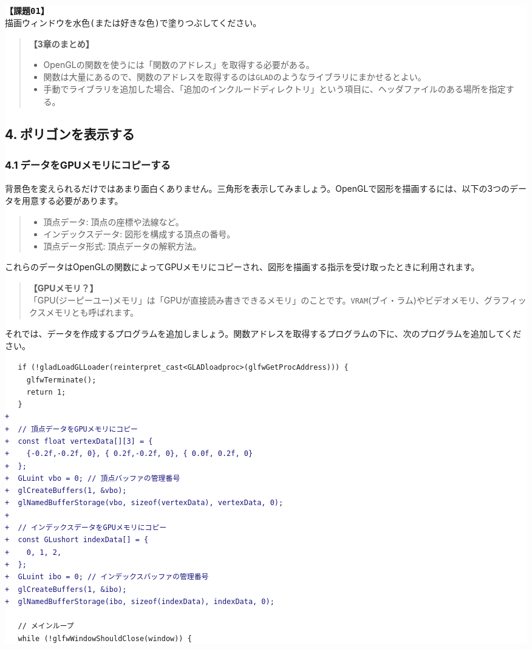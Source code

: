 <pre class="tnmai_assignment">
<strong>【課題01】</strong>
描画ウィンドウを水色(または好きな色)で塗りつぶしてください。
</pre>

>**【3章のまとめ】**<br>
>
>* OpenGLの関数を使うには「関数のアドレス」を取得する必要がある。
>* 関数は大量にあるので、関数のアドレスを取得するのは`GLAD`のようなライブラリにまかせるとよい。
>* 手動でライブラリを追加した場合、「追加のインクルードディレクトリ」という項目に、ヘッダファイルのある場所を指定する。

<div style="page-break-after: always"></div>

## 4. ポリゴンを表示する

### 4.1 データをGPUメモリにコピーする

背景色を変えられるだけではあまり面白くありません。三角形を表示してみましょう。OpenGLで図形を描画するには、以下の3つのデータを用意する必要があります。

>* 頂点データ: 頂点の座標や法線など。
>* インデックスデータ: 図形を構成する頂点の番号。
>* 頂点データ形式: 頂点データの解釈方法。

これらのデータはOpenGLの関数によってGPUメモリにコピーされ、図形を描画する指示を受け取ったときに利用されます。

>**【GPUメモリ？】**<br>
>「GPU(ジーピーユー)メモリ」は「GPUが直接読み書きできるメモリ」のことです。`VRAM`(ブイ・ラム)やビデオメモリ、グラフィックスメモリとも呼ばれます。

それでは、データを作成するプログラムを追加しましょう。関数アドレスを取得するプログラムの下に、次のプログラムを追加してください。

```diff
   if (!gladLoadGLLoader(reinterpret_cast<GLADloadproc>(glfwGetProcAddress))) {
     glfwTerminate();
     return 1;
   }
+
+  // 頂点データをGPUメモリにコピー
+  const float vertexData[][3] = {
+    {-0.2f,-0.2f, 0}, { 0.2f,-0.2f, 0}, { 0.0f, 0.2f, 0}
+  };
+  GLuint vbo = 0; // 頂点バッファの管理番号
+  glCreateBuffers(1, &vbo);
+  glNamedBufferStorage(vbo, sizeof(vertexData), vertexData, 0);
+
+  // インデックスデータをGPUメモリにコピー
+  const GLushort indexData[] = {
+    0, 1, 2,
+  };
+  GLuint ibo = 0; // インデックスバッファの管理番号
+  glCreateBuffers(1, &ibo);
+  glNamedBufferStorage(ibo, sizeof(indexData), indexData, 0);

   // メインループ
   while (!glfwWindowShouldClose(window)) {
```
